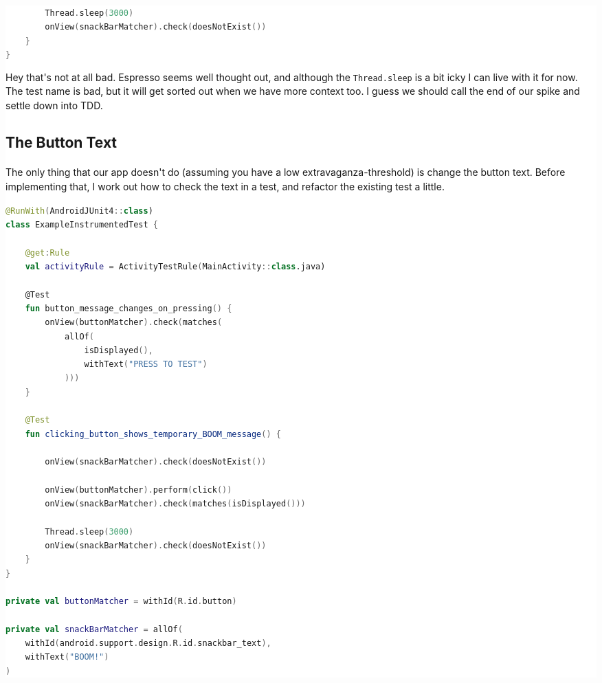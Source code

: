 ```kotlin
        Thread.sleep(3000)
        onView(snackBarMatcher).check(doesNotExist())
    }
}
```

Hey that's not at all bad. Espresso seems well thought out, and although the `Thread.sleep` is a bit icky I can live with it for now. The test name is bad, but it will get sorted out when we have more context too. I guess we should call the end of our spike and settle down into TDD.

## The Button Text

The only thing that our app doesn't do (assuming you have a low extravaganza-threshold) is change the button text. Before implementing that, I work out how to check the text in a test, and refactor the existing test a little.

```kotlin
@RunWith(AndroidJUnit4::class)
class ExampleInstrumentedTest {

    @get:Rule
    val activityRule = ActivityTestRule(MainActivity::class.java)

    @Test
    fun button_message_changes_on_pressing() {
        onView(buttonMatcher).check(matches(
            allOf(
                isDisplayed(),
                withText("PRESS TO TEST")
            )))
    }

    @Test
    fun clicking_button_shows_temporary_BOOM_message() {

        onView(snackBarMatcher).check(doesNotExist())

        onView(buttonMatcher).perform(click())
        onView(snackBarMatcher).check(matches(isDisplayed()))

        Thread.sleep(3000)
        onView(snackBarMatcher).check(doesNotExist())
    }
}

private val buttonMatcher = withId(R.id.button)

private val snackBarMatcher = allOf(
    withId(android.support.design.R.id.snackbar_text),
    withText("BOOM!")
)
```
